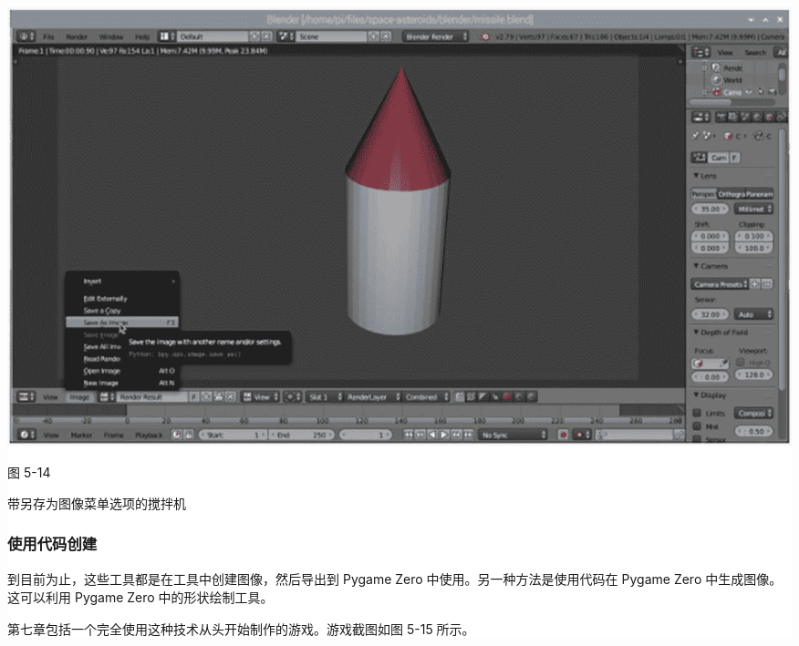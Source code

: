 ![img/488486_1_En_5_Fig14_HTML.jpg](img/488486_1_En_5_Fig14_HTML.jpg)

图 5-14

带另存为图像菜单选项的搅拌机

### 使用代码创建

到目前为止，这些工具都是在工具中创建图像，然后导出到 Pygame Zero 中使用。另一种方法是使用代码在 Pygame Zero 中生成图像。这可以利用 Pygame Zero 中的形状绘制工具。

第七章包括一个完全使用这种技术从头开始制作的游戏。游戏截图如图 5-15 所示。
